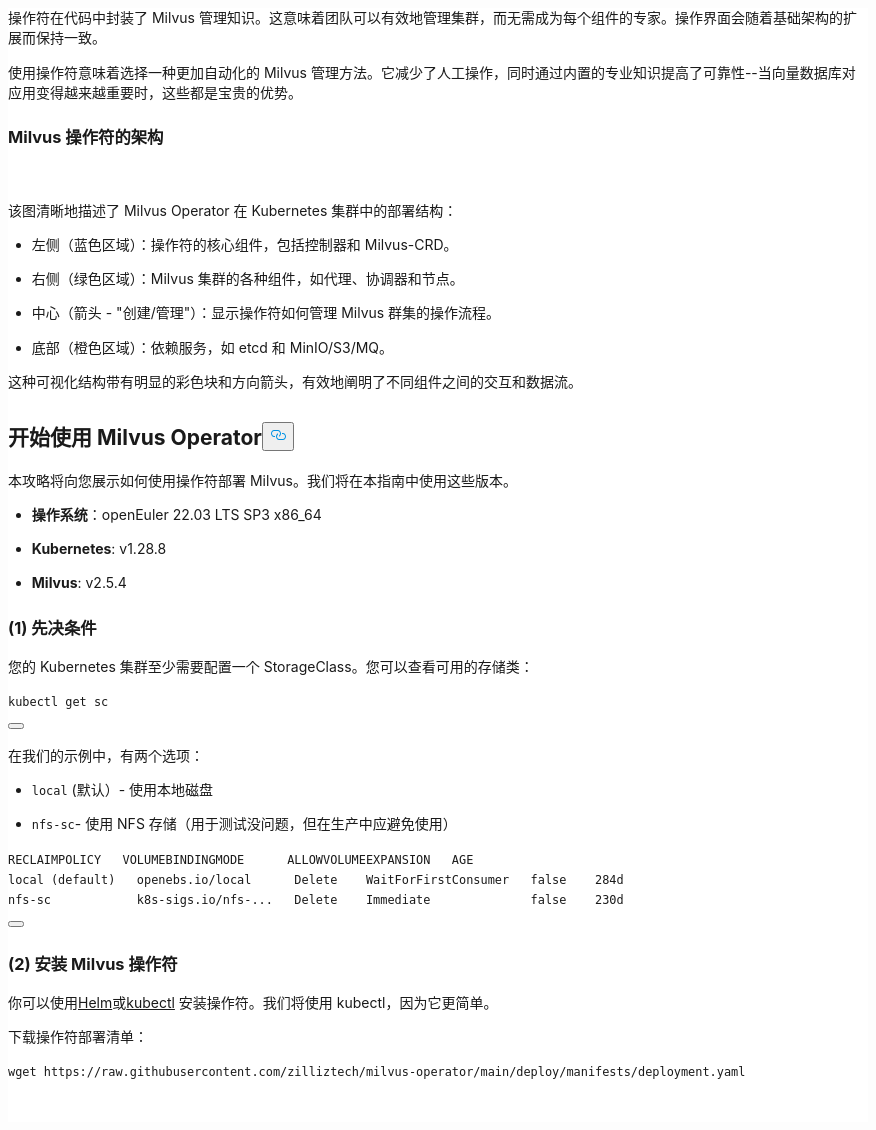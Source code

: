 <p>操作符在代码中封装了 Milvus 管理知识。这意味着团队可以有效地管理集群，而无需成为每个组件的专家。操作界面会随着基础架构的扩展而保持一致。</p>
<p>使用操作符意味着选择一种更加自动化的 Milvus 管理方法。它减少了人工操作，同时通过内置的专业知识提高了可靠性--当向量数据库对应用变得越来越重要时，这些都是宝贵的优势。</p>
<h3 id="The-Architecture-of-Milvus-Operation" class="common-anchor-header">Milvus 操作符的架构</h3><p>
  <span class="img-wrapper">
    <img translate="no" src="https://assets.zilliz.com/milvus_operator_deployment_architecture_3ff8570480.png" alt="" class="doc-image" id="" />
    <span></span>
  </span>
</p>
<p>该图清晰地描述了 Milvus Operator 在 Kubernetes 集群中的部署结构：</p>
<ul>
<li><p>左侧（蓝色区域）：操作符的核心组件，包括控制器和 Milvus-CRD。</p></li>
<li><p>右侧（绿色区域）：Milvus 集群的各种组件，如代理、协调器和节点。</p></li>
<li><p>中心（箭头 - "创建/管理"）：显示操作符如何管理 Milvus 群集的操作流程。</p></li>
<li><p>底部（橙色区域）：依赖服务，如 etcd 和 MinIO/S3/MQ。</p></li>
</ul>
<p>这种可视化结构带有明显的彩色块和方向箭头，有效地阐明了不同组件之间的交互和数据流。</p>
<h2 id="Getting-Started-with-Milvus-Operator" class="common-anchor-header">开始使用 Milvus Operator<button data-href="#Getting-Started-with-Milvus-Operator" class="anchor-icon" translate="no">
      <svg translate="no"
        aria-hidden="true"
        focusable="false"
        height="20"
        version="1.1"
        viewBox="0 0 16 16"
        width="16"
      >
        <path
          fill="#0092E4"
          fill-rule="evenodd"
          d="M4 9h1v1H4c-1.5 0-3-1.69-3-3.5S2.55 3 4 3h4c1.45 0 3 1.69 3 3.5 0 1.41-.91 2.72-2 3.25V8.59c.58-.45 1-1.27 1-2.09C10 5.22 8.98 4 8 4H4c-.98 0-2 1.22-2 2.5S3 9 4 9zm9-3h-1v1h1c1 0 2 1.22 2 2.5S13.98 12 13 12H9c-.98 0-2-1.22-2-2.5 0-.83.42-1.64 1-2.09V6.25c-1.09.53-2 1.84-2 3.25C6 11.31 7.55 13 9 13h4c1.45 0 3-1.69 3-3.5S14.5 6 13 6z"
        ></path>
      </svg>
    </button></h2><p>本攻略将向您展示如何使用操作符部署 Milvus。我们将在本指南中使用这些版本。</p>
<ul>
<li><p><strong>操作系统</strong>：openEuler 22.03 LTS SP3 x86_64</p></li>
<li><p><strong>Kubernetes</strong>: v1.28.8</p></li>
<li><p><strong>Milvus</strong>: v2.5.4</p></li>
</ul>
<h3 id="1-Prerequisites" class="common-anchor-header">(1) 先决条件</h3><p>您的 Kubernetes 集群至少需要配置一个 StorageClass。您可以查看可用的存储类：</p>
<pre><code translate="no">kubectl <span class="hljs-keyword">get</span> sc
<button class="copy-code-btn"></button></code></pre>
<p>在我们的示例中，有两个选项：</p>
<ul>
<li><p><code translate="no">local</code> (默认）- 使用本地磁盘</p></li>
<li><p><code translate="no">nfs-sc</code>- 使用 NFS 存储（用于测试没问题，但在生产中应避免使用）</p></li>
</ul>
<pre><code translate="no">RECLAIMPOLICY   VOLUMEBINDINGMODE      ALLOWVOLUMEEXPANSION   AGE
<span class="hljs-built_in">local</span> (default)   openebs.io/local      Delete    WaitForFirstConsumer   <span class="hljs-literal">false</span>    284d
nfs-sc            k8s-sigs.io/nfs-...   Delete    Immediate              <span class="hljs-literal">false</span>    230d
<button class="copy-code-btn"></button></code></pre>
<h3 id="2-Installing-Milvus-Operator" class="common-anchor-header">(2) 安装 Milvus 操作符</h3><p>你可以使用<a href="https://milvus.io/docs/install_cluster-milvusoperator.md#Install-with-Helm">Helm</a>或<a href="https://milvus.io/docs/install_cluster-milvusoperator.md#Install-with-kubectl">kubectl</a> 安装操作符。我们将使用 kubectl，因为它更简单。</p>
<p>下载操作符部署清单：</p>
<pre><code translate="no">wget <span class="hljs-attr">https</span>:<span class="hljs-comment">//raw.githubusercontent.com/zilliztech/milvus-operator/main/deploy/manifests/deployment.yaml</span>